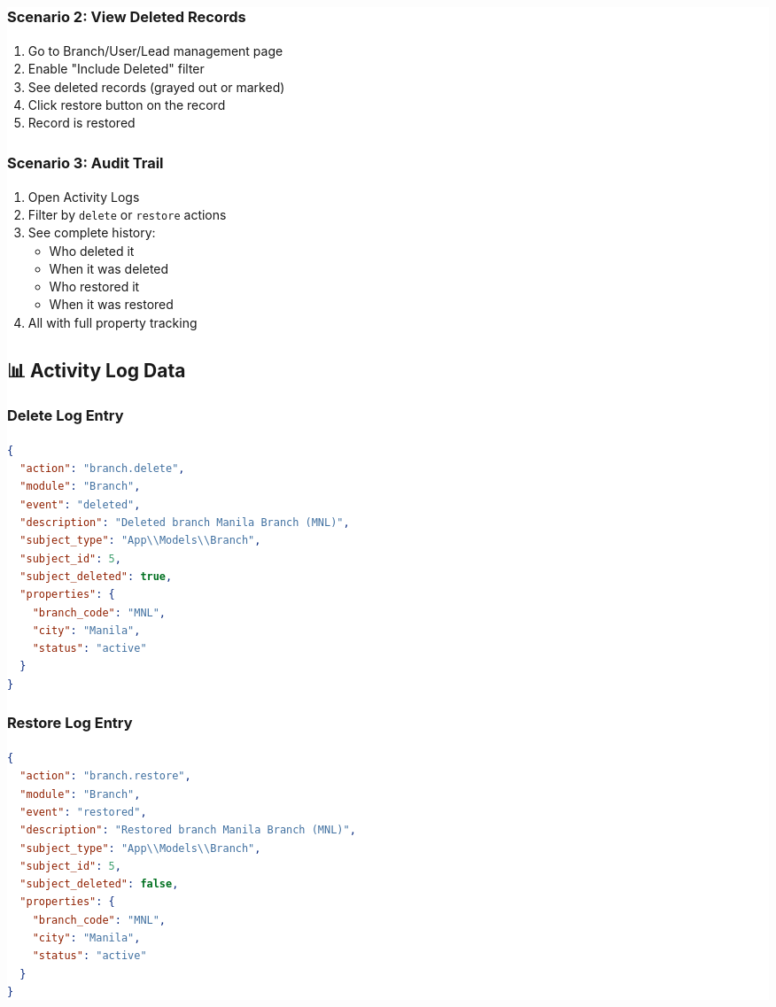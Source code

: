 ### Scenario 2: View Deleted Records

1. Go to Branch/User/Lead management page
2. Enable "Include Deleted" filter
3. See deleted records (grayed out or marked)
4. Click restore button on the record
5. Record is restored

### Scenario 3: Audit Trail

1. Open Activity Logs
2. Filter by `delete` or `restore` actions
3. See complete history:
   - Who deleted it
   - When it was deleted
   - Who restored it
   - When it was restored
4. All with full property tracking

## 📊 Activity Log Data

### Delete Log Entry
```json
{
  "action": "branch.delete",
  "module": "Branch",
  "event": "deleted",
  "description": "Deleted branch Manila Branch (MNL)",
  "subject_type": "App\\Models\\Branch",
  "subject_id": 5,
  "subject_deleted": true,
  "properties": {
    "branch_code": "MNL",
    "city": "Manila",
    "status": "active"
  }
}
```

### Restore Log Entry
```json
{
  "action": "branch.restore",
  "module": "Branch",
  "event": "restored",
  "description": "Restored branch Manila Branch (MNL)",
  "subject_type": "App\\Models\\Branch",
  "subject_id": 5,
  "subject_deleted": false,
  "properties": {
    "branch_code": "MNL",
    "city": "Manila",
    "status": "active"
  }
}
```
